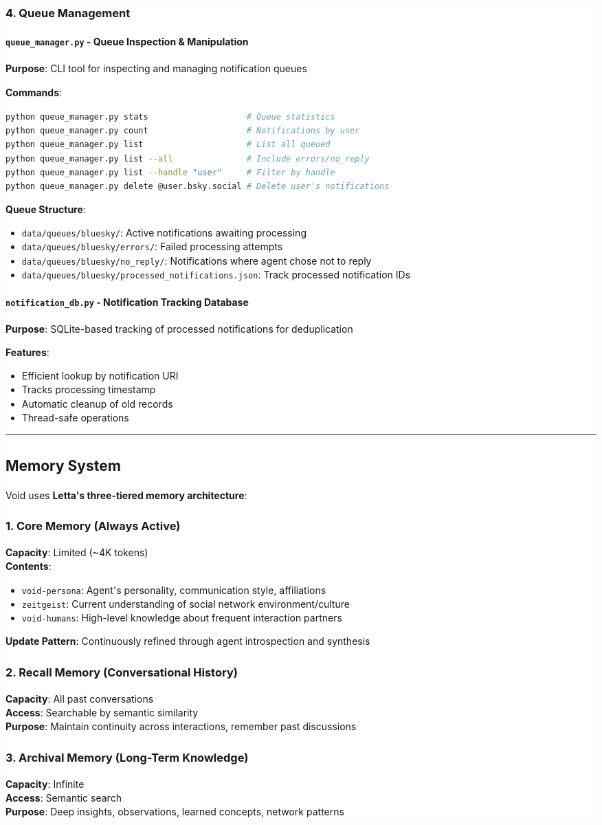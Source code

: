 ### 4. Queue Management

#### `queue_manager.py` - Queue Inspection & Manipulation
**Purpose**: CLI tool for inspecting and managing notification queues

**Commands**:
```bash
python queue_manager.py stats                    # Queue statistics
python queue_manager.py count                    # Notifications by user
python queue_manager.py list                     # List all queued
python queue_manager.py list --all               # Include errors/no_reply
python queue_manager.py list --handle "user"     # Filter by handle
python queue_manager.py delete @user.bsky.social # Delete user's notifications
```

**Queue Structure**:
- `data/queues/bluesky/`: Active notifications awaiting processing
- `data/queues/bluesky/errors/`: Failed processing attempts
- `data/queues/bluesky/no_reply/`: Notifications where agent chose not to reply
- `data/queues/bluesky/processed_notifications.json`: Track processed notification IDs

#### `notification_db.py` - Notification Tracking Database
**Purpose**: SQLite-based tracking of processed notifications for deduplication

**Features**:
- Efficient lookup by notification URI
- Tracks processing timestamp
- Automatic cleanup of old records
- Thread-safe operations

---

## Memory System

Void uses **Letta's three-tiered memory architecture**:

### 1. Core Memory (Always Active)
**Capacity**: Limited (~4K tokens)  
**Contents**:
- `void-persona`: Agent's personality, communication style, affiliations
- `zeitgeist`: Current understanding of social network environment/culture
- `void-humans`: High-level knowledge about frequent interaction partners

**Update Pattern**: Continuously refined through agent introspection and synthesis

### 2. Recall Memory (Conversational History)
**Capacity**: All past conversations  
**Access**: Searchable by semantic similarity  
**Purpose**: Maintain continuity across interactions, remember past discussions

### 3. Archival Memory (Long-Term Knowledge)
**Capacity**: Infinite  
**Access**: Semantic search  
**Purpose**: Deep insights, observations, learned concepts, network patterns
